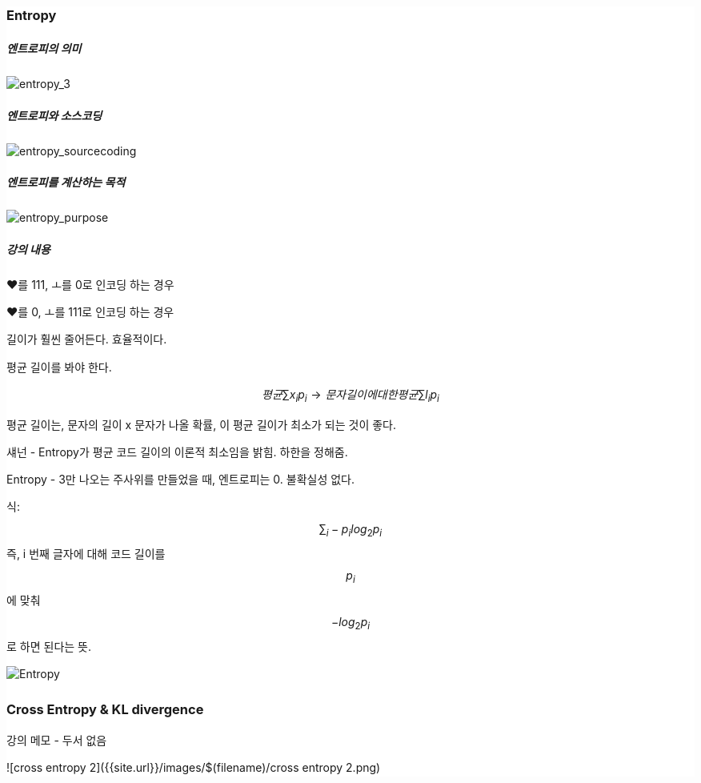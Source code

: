 

### Entropy



##### 엔트로피의 의미

![entropy_3]({{site.url}}/images/$(filename)/entropy_3.png)





##### 엔트로피와 소스코딩

![entropy_sourcecoding]({{site.url}}/images/$(filename)/entropy_sourcecoding.png)





##### 엔트로피를 계산하는 목적

![entropy_purpose]({{site.url}}/images/$(filename)/entropy_purpose.png)



##### 강의 내용

❤️를 111, ㅗ를 0로 인코딩 하는 경우

❤️를 0, ㅗ를 111로 인코딩 하는 경우

길이가 훨씬 줄어든다. 효율적이다.

평균 길이를 봐야 한다.

$$ 평균 \sum x_i p_i \rightarrow 문자 길이에 대한 평균 \sum l_i p_i $$

평균 길이는, 문자의 길이 x 문자가 나올 확률, 이 평균 길이가 최소가 되는 것이 좋다.

섀넌 - Entropy가 평균 코드 길이의 이론적 최소임을 밝힘. 하한을 정해줌.



Entropy - 3만 나오는 주사위를 만들었을 때, 엔트로피는 0. 불확실성 없다.

식: $$ \sum_i - p_i log_2 p_i $$ 즉, i 번째 글자에 대해 코드 길이를 $$ p_i $$에 맞춰 $$ -log_2 p_i $$로 하면 된다는 뜻.



![Entropy]({{site.url}}/images/$(filename)/Entropy.png)



### Cross Entropy & KL divergence



강의 메모 - 두서 없음

![cross entropy 2]({{site.url}}/images/$(filename)/cross entropy 2.png)

